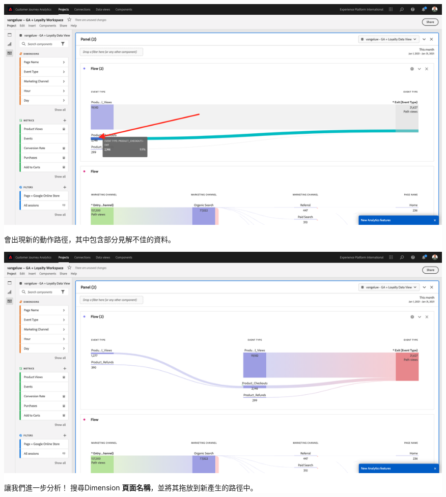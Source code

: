 ![示範](./images/pro67.png)

會出現新的動作路徑，其中包含部分見解不佳的資料。

![示範](./images/pro68.png)

讓我們進一步分析！ 搜尋Dimension **頁面名稱**，並將其拖放到新產生的路徑中。
